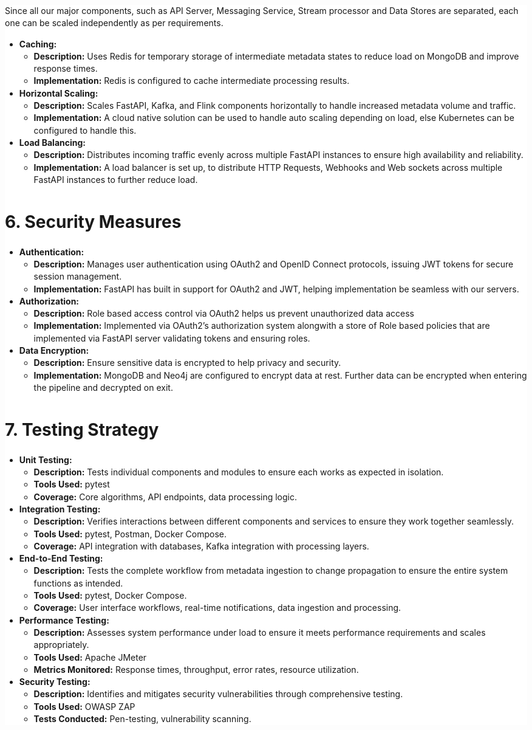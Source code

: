Since all our major components, such as API Server, Messaging Service, Stream processor and Data Stores are separated, each one can be scaled independently as per requirements.

- **Caching:**
    - **Description:** Uses Redis for temporary storage of intermediate metadata states to reduce load on MongoDB and improve response times.
    - **Implementation:** Redis is configured to cache intermediate processing results.
- **Horizontal Scaling:**
    - **Description:** Scales FastAPI, Kafka, and Flink components horizontally to handle increased metadata volume and traffic.
    - **Implementation:** A cloud native solution can be used to handle auto scaling depending on load, else Kubernetes can be configured to handle this.
- **Load Balancing:**
    - **Description:** Distributes incoming traffic evenly across multiple FastAPI instances to ensure high availability and reliability.
    - **Implementation:** A load balancer is set up, to distribute HTTP Requests, Webhooks and Web sockets across multiple FastAPI instances to further reduce load.

# 6. Security Measures

- **Authentication:**
    - **Description:** Manages user authentication using OAuth2 and OpenID Connect protocols, issuing JWT tokens for secure session management.
    - **Implementation:** FastAPI has built in support for OAuth2 and JWT, helping implementation be seamless with our servers.
- **Authorization:**
    - **Description:** Role based access control via OAuth2 helps us prevent unauthorized data access
    - **Implementation:** Implemented via OAuth2’s authorization system alongwith a store of Role based policies that are implemented via FastAPI server validating tokens and ensuring roles.
- **Data Encryption:**
    - **Description:** Ensure sensitive data is encrypted to help privacy and security.
    - **Implementation:** MongoDB and Neo4j are configured to encrypt data at rest. Further data can be encrypted when entering the pipeline and decrypted on exit.

# 7. Testing Strategy

- **Unit Testing:**
    - **Description:** Tests individual components and modules to ensure each works as expected in isolation.
    - **Tools Used:** pytest
    - **Coverage:** Core algorithms, API endpoints, data processing logic.
- **Integration Testing:**
    - **Description:** Verifies interactions between different components and services to ensure they work together seamlessly.
    - **Tools Used:** pytest, Postman, Docker Compose.
    - **Coverage:** API integration with databases, Kafka integration with processing layers.
- **End-to-End Testing:**
    - **Description:** Tests the complete workflow from metadata ingestion to change propagation to ensure the entire system functions as intended.
    - **Tools Used:** pytest, Docker Compose.
    - **Coverage:** User interface workflows, real-time notifications, data ingestion and processing.
- **Performance Testing:**
    - **Description:** Assesses system performance under load to ensure it meets performance requirements and scales appropriately.
    - **Tools Used:** Apache JMeter
    - **Metrics Monitored:** Response times, throughput, error rates, resource utilization.
- **Security Testing:**
    - **Description:** Identifies and mitigates security vulnerabilities through comprehensive testing.
    - **Tools Used:** OWASP ZAP
    - **Tests Conducted:** Pen-testing, vulnerability scanning.
